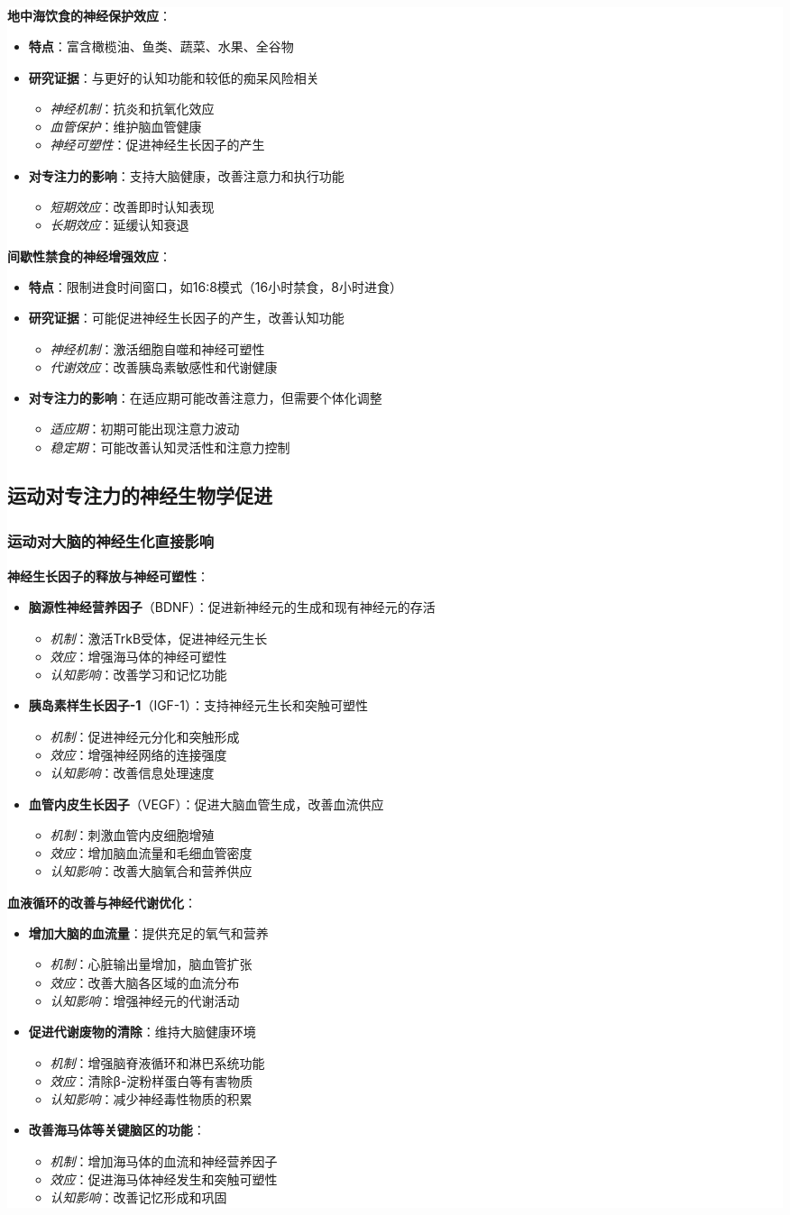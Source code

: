 **地中海饮食的神经保护效应**：
- **特点**：富含橄榄油、鱼类、蔬菜、水果、全谷物
- **研究证据**：与更好的认知功能和较低的痴呆风险相关
  - *神经机制*：抗炎和抗氧化效应
  - *血管保护*：维护脑血管健康
  - *神经可塑性*：促进神经生长因子的产生

- **对专注力的影响**：支持大脑健康，改善注意力和执行功能
  - *短期效应*：改善即时认知表现
  - *长期效应*：延缓认知衰退

**间歇性禁食的神经增强效应**：
- **特点**：限制进食时间窗口，如16:8模式（16小时禁食，8小时进食）
- **研究证据**：可能促进神经生长因子的产生，改善认知功能
  - *神经机制*：激活细胞自噬和神经可塑性
  - *代谢效应*：改善胰岛素敏感性和代谢健康

- **对专注力的影响**：在适应期可能改善注意力，但需要个体化调整
  - *适应期*：初期可能出现注意力波动
  - *稳定期*：可能改善认知灵活性和注意力控制

## 运动对专注力的神经生物学促进

### 运动对大脑的神经生化直接影响

**神经生长因子的释放与神经可塑性**：
- **脑源性神经营养因子**（BDNF）：促进新神经元的生成和现有神经元的存活
  - *机制*：激活TrkB受体，促进神经元生长
  - *效应*：增强海马体的神经可塑性
  - *认知影响*：改善学习和记忆功能

- **胰岛素样生长因子-1**（IGF-1）：支持神经元生长和突触可塑性
  - *机制*：促进神经元分化和突触形成
  - *效应*：增强神经网络的连接强度
  - *认知影响*：改善信息处理速度

- **血管内皮生长因子**（VEGF）：促进大脑血管生成，改善血流供应
  - *机制*：刺激血管内皮细胞增殖
  - *效应*：增加脑血流量和毛细血管密度
  - *认知影响*：改善大脑氧合和营养供应

**血液循环的改善与神经代谢优化**：
- **增加大脑的血流量**：提供充足的氧气和营养
  - *机制*：心脏输出量增加，脑血管扩张
  - *效应*：改善大脑各区域的血流分布
  - *认知影响*：增强神经元的代谢活动

- **促进代谢废物的清除**：维持大脑健康环境
  - *机制*：增强脑脊液循环和淋巴系统功能
  - *效应*：清除β-淀粉样蛋白等有害物质
  - *认知影响*：减少神经毒性物质的积累

- **改善海马体等关键脑区的功能**：
  - *机制*：增加海马体的血流和神经营养因子
  - *效应*：促进海马体神经发生和突触可塑性
  - *认知影响*：改善记忆形成和巩固
